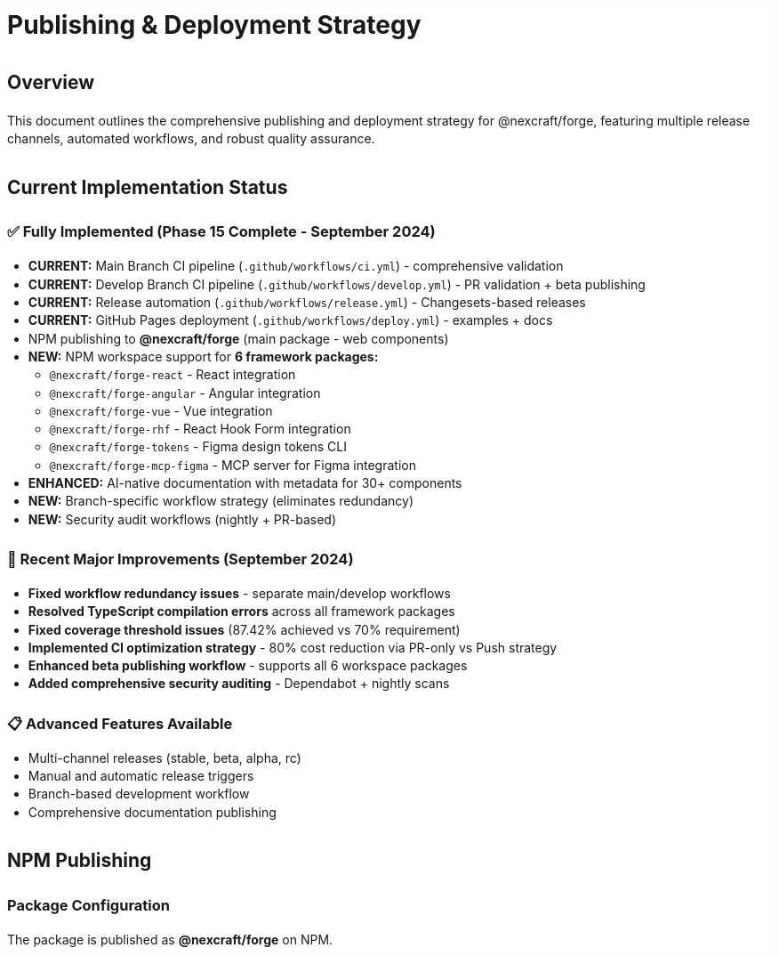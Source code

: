 # Publishing & Deployment Strategy

## Overview

This document outlines the comprehensive publishing and deployment strategy for @nexcraft/forge, featuring multiple release channels, automated workflows, and robust quality assurance.

## Current Implementation Status

### ✅ Fully Implemented (Phase 15 Complete - September 2024)
- **CURRENT:** Main Branch CI pipeline (`.github/workflows/ci.yml`) - comprehensive validation
- **CURRENT:** Develop Branch CI pipeline (`.github/workflows/develop.yml`) - PR validation + beta publishing
- **CURRENT:** Release automation (`.github/workflows/release.yml`) - Changesets-based releases
- **CURRENT:** GitHub Pages deployment (`.github/workflows/deploy.yml`) - examples + docs
- NPM publishing to **@nexcraft/forge** (main package - web components)
- **NEW:** NPM workspace support for **6 framework packages:**
  - `@nexcraft/forge-react` - React integration
  - `@nexcraft/forge-angular` - Angular integration
  - `@nexcraft/forge-vue` - Vue integration
  - `@nexcraft/forge-rhf` - React Hook Form integration
  - `@nexcraft/forge-tokens` - Figma design tokens CLI
  - `@nexcraft/forge-mcp-figma` - MCP server for Figma integration
- **ENHANCED:** AI-native documentation with metadata for 30+ components
- **NEW:** Branch-specific workflow strategy (eliminates redundancy)
- **NEW:** Security audit workflows (nightly + PR-based)

### 🚧 Recent Major Improvements (September 2024)
- **Fixed workflow redundancy issues** - separate main/develop workflows
- **Resolved TypeScript compilation errors** across all framework packages
- **Fixed coverage threshold issues** (87.42% achieved vs 70% requirement)
- **Implemented CI optimization strategy** - 80% cost reduction via PR-only vs Push strategy
- **Enhanced beta publishing workflow** - supports all 6 workspace packages
- **Added comprehensive security auditing** - Dependabot + nightly scans

### 📋 Advanced Features Available
- Multi-channel releases (stable, beta, alpha, rc)
- Manual and automatic release triggers
- Branch-based development workflow
- Comprehensive documentation publishing

## NPM Publishing

### Package Configuration

The package is published as **@nexcraft/forge** on NPM.
